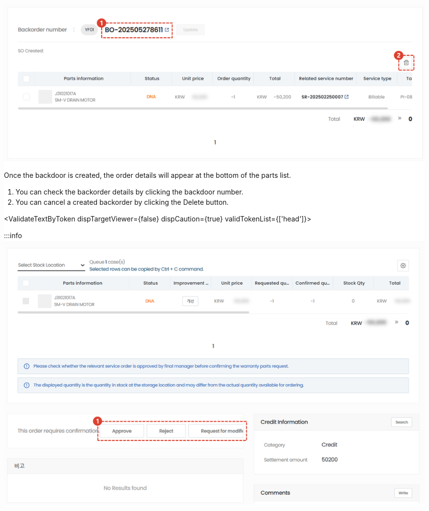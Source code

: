 ![059](./img/059.png)

Once the backdoor is created, the order details will appear at the bottom of the parts list.
1. You can check the backorder details by clicking the backdoor number.
2. You can cancel a created backorder by clicking the Delete button.

</ValidateTextByToken>


<ValidateTextByToken dispTargetViewer={false} dispCaution={true} validTokenList={['head']}>

:::info
![060](./img/060.png)
